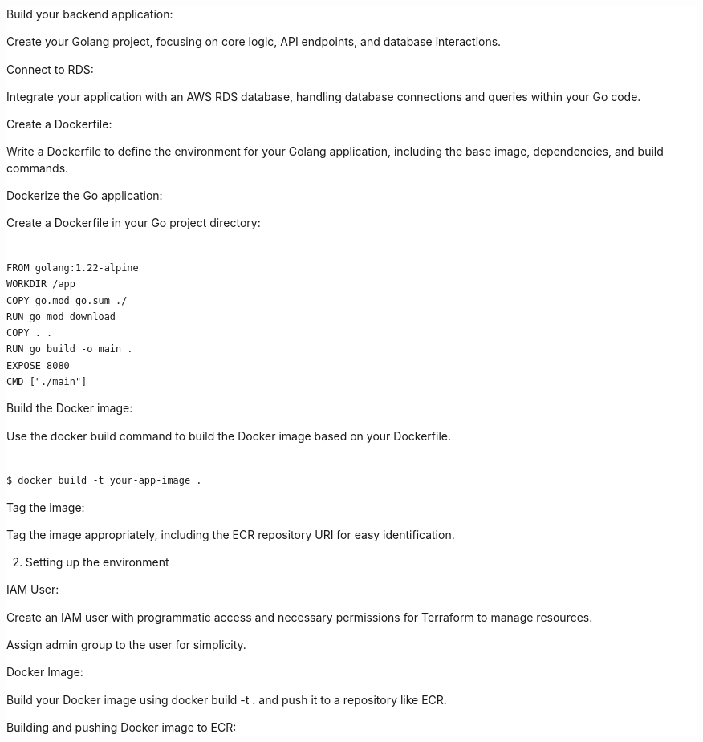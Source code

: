 Build your backend application: 

Create your Golang project, focusing on core logic, API endpoints, and database interactions.

Connect to RDS: 

Integrate your application with an AWS RDS database, handling database connections and queries within your Go code. 

Create a Dockerfile: 

Write a Dockerfile to define the environment for your Golang application, including the base image, dependencies, and build commands.

Dockerize the Go application:

Create a Dockerfile in your Go project directory:

```

FROM golang:1.22-alpine
WORKDIR /app
COPY go.mod go.sum ./
RUN go mod download
COPY . .
RUN go build -o main .
EXPOSE 8080
CMD ["./main"]

```

Build the Docker image: 

Use the docker build command to build the Docker image based on your Dockerfile.

```

$ docker build -t your-app-image .

```

Tag the image: 

Tag the image appropriately, including the ECR repository URI for easy identification. 

2. Setting up the environment

IAM User:

Create an IAM user with programmatic access and necessary permissions for Terraform to manage resources. 

Assign admin group to the user for simplicity.

Docker Image:

Build your Docker image using docker build -t <your-image-name> . and push it to a repository like ECR.

Building and pushing Docker image to ECR:
